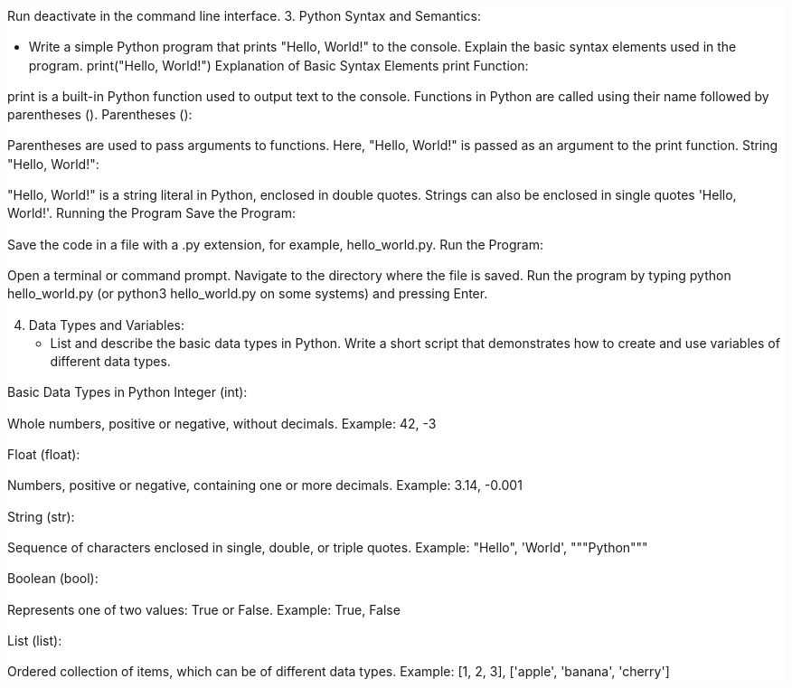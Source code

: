 Run deactivate in the command line interface.
3. Python Syntax and Semantics:
   - Write a simple Python program that prints "Hello, World!" to the console. Explain the basic syntax elements used in the program.
   print("Hello, World!")
Explanation of Basic Syntax Elements
print Function:

print is a built-in Python function used to output text to the console.
Functions in Python are called using their name followed by parentheses ().
Parentheses ():

Parentheses are used to pass arguments to functions. Here, "Hello, World!" is passed as an argument to the print function.
String "Hello, World!":

"Hello, World!" is a string literal in Python, enclosed in double quotes.
Strings can also be enclosed in single quotes 'Hello, World!'.
Running the Program
Save the Program:

Save the code in a file with a .py extension, for example, hello_world.py.
Run the Program:

Open a terminal or command prompt.
Navigate to the directory where the file is saved.
Run the program by typing python hello_world.py (or python3 hello_world.py on some systems) and pressing Enter.

4. Data Types and Variables:
   - List and describe the basic data types in Python. Write a short script that demonstrates how to create and use variables of different data types.


Basic Data Types in Python
Integer (int):

Whole numbers, positive or negative, without decimals.
Example: 42, -3

Float (float):

Numbers, positive or negative, containing one or more decimals.
Example: 3.14, -0.001

String (str):

Sequence of characters enclosed in single, double, or triple quotes.
Example: "Hello", 'World', """Python"""

Boolean (bool):

Represents one of two values: True or False.
Example: True, False

List (list):

Ordered collection of items, which can be of different data types.
Example: [1, 2, 3], ['apple', 'banana', 'cherry']
